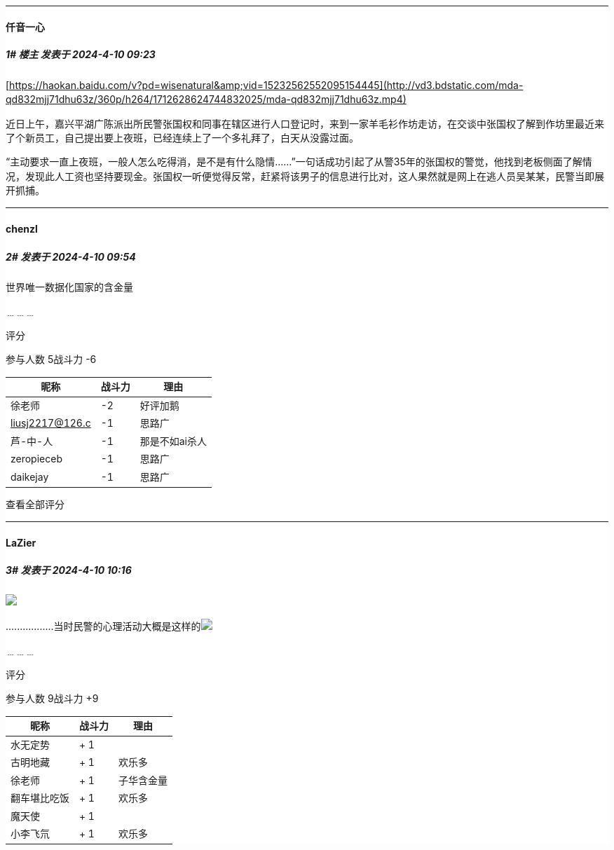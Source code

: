 ﻿
*****

####  仟音一心  
##### 1#       楼主       发表于 2024-4-10 09:23

[https://haokan.baidu.com/v?pd=wisenatural&amp;vid=15232562552095154445](http://vd3.bdstatic.com/mda-qd832mjj71dhu63z/360p/h264/1712628624744832025/mda-qd832mjj71dhu63z.mp4)

近日上午，嘉兴平湖广陈派出所民警张国权和同事在辖区进行人口登记时，来到一家羊毛衫作坊走访，在交谈中张国权了解到作坊里最近来了个新员工，自己提出要上夜班，已经连续上了一个多礼拜了，白天从没露过面。

“主动要求一直上夜班，一般人怎么吃得消，是不是有什么隐情……”一句话成功引起了从警35年的张国权的警觉，他找到老板侧面了解情况，发现此人工资也坚持要现金。张国权一听便觉得反常，赶紧将该男子的信息进行比对，这人果然就是网上在逃人员吴某某，民警当即展开抓捕。

*****

####  chenzl  
##### 2#       发表于 2024-4-10 09:54

世界唯一数据化国家的含金量

﹍﹍﹍

评分

 参与人数 5战斗力 -6

|昵称|战斗力|理由|
|----|---|---|
| 徐老师|-2|好评加鹅|
| liusj2217@126.c|-1|思路广|
| 芦-中-人|-1|那是不如ai杀人|
| zeropieceb|-1|思路广|
| daikejay|-1|思路广|

查看全部评分

*****

####  LaZier  
##### 3#       发表于 2024-4-10 10:16

<img src="https://ice.frostsky.com/2024/04/10/20c197e919e298d328ff3d65ed5529f9.png" referrerpolicy="no-referrer">

.................当时民警的心理活动大概是这样的<img src="https://static.saraba1st.com/image/smiley/face2017/067.png" referrerpolicy="no-referrer">

﹍﹍﹍

评分

 参与人数 9战斗力 +9

|昵称|战斗力|理由|
|----|---|---|
| 水无定势| + 1||
| 古明地藏| + 1|欢乐多|
| 徐老师| + 1|子华含金量|
| 翻车堪比吃饭| + 1|欢乐多|
| 魔天使| + 1||
| 小李飞氘| + 1|欢乐多|